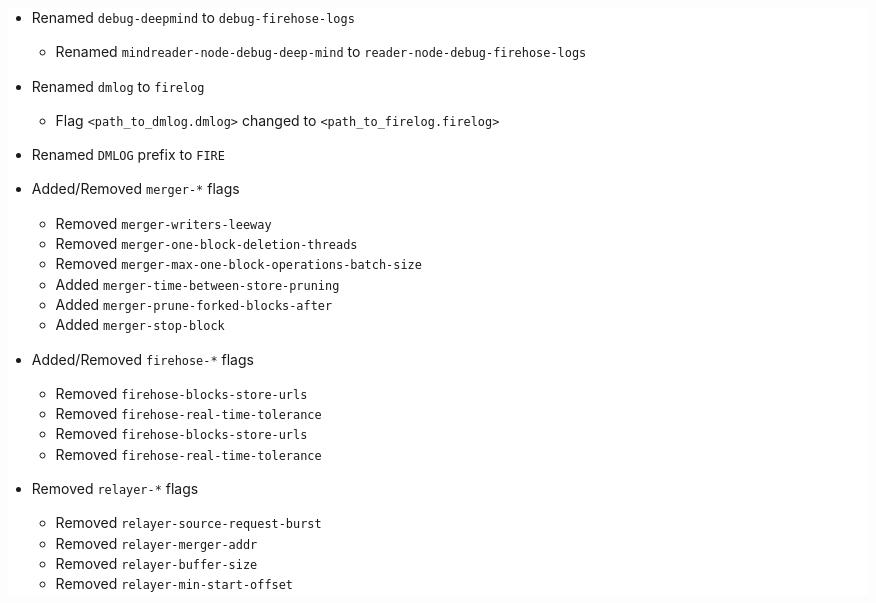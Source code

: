 * Renamed `debug-deepmind` to `debug-firehose-logs`
  * Renamed `mindreader-node-debug-deep-mind` to `reader-node-debug-firehose-logs`

* Renamed `dmlog` to `firelog`
  * Flag `<path_to_dmlog.dmlog>` changed to `<path_to_firelog.firelog>`
* Renamed `DMLOG` prefix to `FIRE`

* Added/Removed `merger-*` flags
  * Removed `merger-writers-leeway`
  * Removed `merger-one-block-deletion-threads`
  * Removed `merger-max-one-block-operations-batch-size`
  * Added `merger-time-between-store-pruning`
  * Added `merger-prune-forked-blocks-after`
  * Added `merger-stop-block`

* Added/Removed `firehose-*` flags
  * Removed `firehose-blocks-store-urls`
  * Removed `firehose-real-time-tolerance`
  * Removed `firehose-blocks-store-urls`
  * Removed `firehose-real-time-tolerance`

* Removed `relayer-*` flags
  * Removed `relayer-source-request-burst`
  * Removed `relayer-merger-addr`
  * Removed `relayer-buffer-size`
  * Removed `relayer-min-start-offset`

